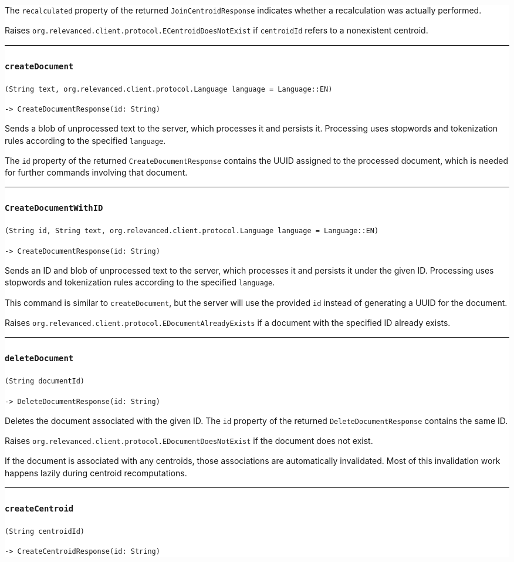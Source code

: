 The `recalculated` property of the returned `JoinCentroidResponse` indicates whether a recalculation was actually performed.

Raises `org.relevanced.client.protocol.ECentroidDoesNotExist` if `centroidId` refers to a nonexistent centroid.

---
### `createDocument`

`(String text, org.relevanced.client.protocol.Language language = Language::EN)`

`-> CreateDocumentResponse(id: String)`

Sends a blob of unprocessed text to the server, which processes it and persists it.  Processing uses stopwords and tokenization rules according to the specified `language`.

The `id` property of the returned `CreateDocumentResponse` contains the UUID assigned to the processed document, which is needed for further commands involving that document.

---
### `CreateDocumentWithID`

`(String id, String text, org.relevanced.client.protocol.Language language = Language::EN)`

`-> CreateDocumentResponse(id: String)`

Sends an ID and blob of unprocessed text to the server, which processes it and persists it under the given ID.  Processing uses stopwords and tokenization rules according to the specified `language`.

This command is similar to `createDocument`, but the server will use the provided `id` instead of generating a UUID for the document.

Raises `org.relevanced.client.protocol.EDocumentAlreadyExists` if a document with the specified ID already exists.

---
### `deleteDocument`

`(String documentId)`

`-> DeleteDocumentResponse(id: String)`

Deletes the document associated with the given ID.  The `id` property of the returned `DeleteDocumentResponse` contains the same ID.

Raises `org.relevanced.client.protocol.EDocumentDoesNotExist` if the document does not exist.

If the document is associated with any centroids, those associations are automatically invalidated.  Most of this invalidation work happens lazily during centroid recomputations.

---
### `createCentroid`

`(String centroidId)`

`-> CreateCentroidResponse(id: String)`
